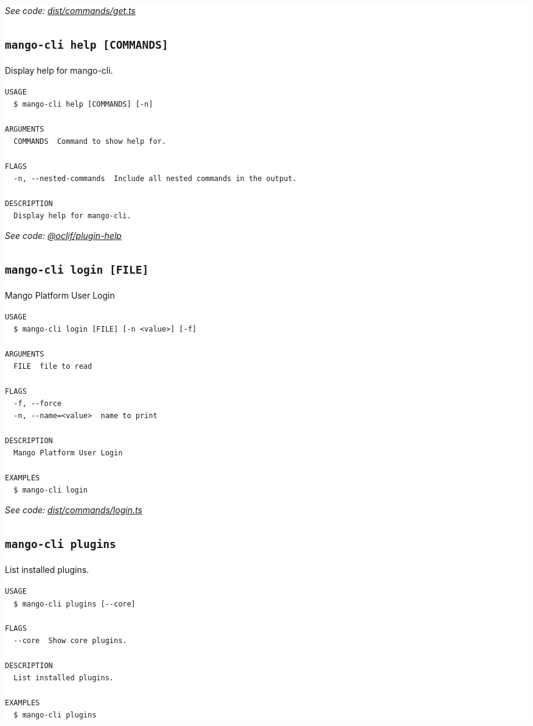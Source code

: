 _See code: [dist/commands/get.ts](https://github.com/haighis/mango-cli/blob/v0.0.6/dist/commands/get.ts)_

## `mango-cli help [COMMANDS]`

Display help for mango-cli.

```
USAGE
  $ mango-cli help [COMMANDS] [-n]

ARGUMENTS
  COMMANDS  Command to show help for.

FLAGS
  -n, --nested-commands  Include all nested commands in the output.

DESCRIPTION
  Display help for mango-cli.
```

_See code: [@oclif/plugin-help](https://github.com/oclif/plugin-help/blob/v5.2.8/src/commands/help.ts)_

## `mango-cli login [FILE]`

Mango Platform User Login

```
USAGE
  $ mango-cli login [FILE] [-n <value>] [-f]

ARGUMENTS
  FILE  file to read

FLAGS
  -f, --force
  -n, --name=<value>  name to print

DESCRIPTION
  Mango Platform User Login

EXAMPLES
  $ mango-cli login
```

_See code: [dist/commands/login.ts](https://github.com/haighis/mango-cli/blob/v0.0.6/dist/commands/login.ts)_

## `mango-cli plugins`

List installed plugins.

```
USAGE
  $ mango-cli plugins [--core]

FLAGS
  --core  Show core plugins.

DESCRIPTION
  List installed plugins.

EXAMPLES
  $ mango-cli plugins
```
